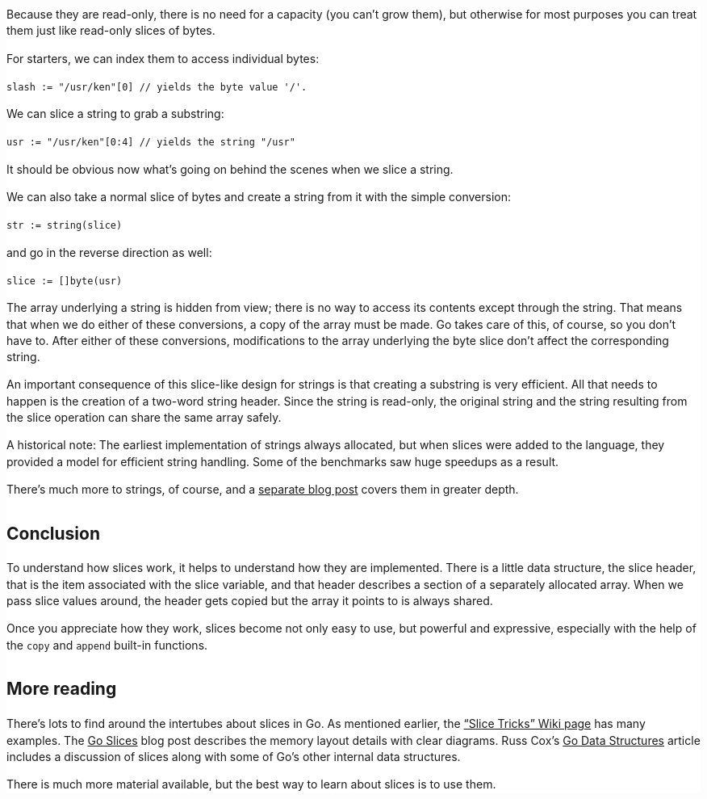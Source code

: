 Because they are read-only, there is no need for a capacity (you can’t grow them), but otherwise for most purposes you can treat them just like read-only slices of bytes.

For starters, we can index them to access individual bytes:

```
slash := "/usr/ken"[0] // yields the byte value '/'.
```

We can slice a string to grab a substring:

```
usr := "/usr/ken"[0:4] // yields the string "/usr"
```

It should be obvious now what’s going on behind the scenes when we slice a string.

We can also take a normal slice of bytes and create a string from it with the simple conversion:

```
str := string(slice)
```

and go in the reverse direction as well:

```
slice := []byte(usr)
```

The array underlying a string is hidden from view; there is no way to access its contents except through the string. That means that when we do either of these conversions, a copy of the array must be made. Go takes care of this, of course, so you don’t have to. After either of these conversions, modifications to the array underlying the byte slice don’t affect the corresponding string.

An important consequence of this slice-like design for strings is that creating a substring is very efficient. All that needs to happen is the creation of a two-word string header. Since the string is read-only, the original string and the string resulting from the slice operation can share the same array safely.

A historical note: The earliest implementation of strings always allocated, but when slices were added to the language, they provided a model for efficient string handling. Some of the benchmarks saw huge speedups as a result.

There’s much more to strings, of course, and a [separate blog post](https://blog.golang.org/strings) covers them in greater depth.

## Conclusion

To understand how slices work, it helps to understand how they are implemented. There is a little data structure, the slice header, that is the item associated with the slice variable, and that header describes a section of a separately allocated array. When we pass slice values around, the header gets copied but the array it points to is always shared.

Once you appreciate how they work, slices become not only easy to use, but powerful and expressive, especially with the help of the `copy` and `append` built-in functions.

## More reading

There’s lots to find around the intertubes about slices in Go. As mentioned earlier, the [“Slice Tricks” Wiki page](https://go.dev/wiki/SliceTricks) has many examples. The [Go Slices](https://blog.golang.org/go-slices-usage-and-internals) blog post describes the memory layout details with clear diagrams. Russ Cox’s [Go Data Structures](https://research.swtch.com/godata) article includes a discussion of slices along with some of Go’s other internal data structures.

There is much more material available, but the best way to learn about slices is to use them.